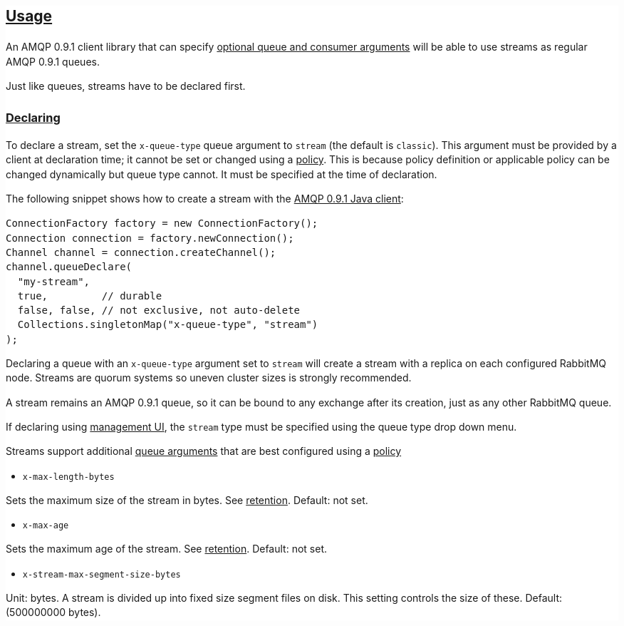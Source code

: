 ## <a id="usage" class="anchor" href="#usage">Usage</a>

An AMQP 0.9.1 client library that can specify [optional queue and consumer arguments](./queues.html#optional-arguments)
will be able to use streams as regular AMQP 0.9.1 queues.

Just like queues, streams have to be declared first.

### <a id="declaring" class="anchor" href="#declaring">Declaring</a>

To declare a stream, set the `x-queue-type` queue argument to `stream`
(the default is `classic`). This argument must be provided by a client
at declaration time; it cannot be set or changed using a [policy](./parameters.html#policies).
This is because policy definition or applicable policy can be changed dynamically but
queue type cannot. It must be specified at the time of declaration.

The following snippet shows how to create a stream with the [AMQP 0.9.1 Java client](./api-guide.html):

<pre class="lang-java">
ConnectionFactory factory = new ConnectionFactory();
Connection connection = factory.newConnection();
Channel channel = connection.createChannel();
channel.queueDeclare(
  "my-stream",
  true,         // durable
  false, false, // not exclusive, not auto-delete
  Collections.singletonMap("x-queue-type", "stream")
);
</pre>

Declaring a queue with an `x-queue-type` argument set to `stream` will create a stream
with a replica on each configured RabbitMQ node. Streams are quorum systems
so uneven cluster sizes is strongly recommended.

A stream remains an AMQP 0.9.1 queue, so it can be bound to any exchange after its creation,
just as any other RabbitMQ queue.

If declaring using [management UI](./management.html), the `stream` type must be specified using
the queue type drop down menu.

Streams support additional [queue arguments](./queues.html#optional-arguments)
that are best configured using a [policy](./parameters.html#policies)

* `x-max-length-bytes`

Sets the maximum size of the stream in bytes. See [retention](#retention). Default: not set.

* `x-max-age`

Sets the maximum age of the stream. See [retention](#retention). Default: not set.

* `x-stream-max-segment-size-bytes`

Unit: bytes. A stream is divided up into fixed size segment files on disk.
This setting controls the size of these.
Default: (500000000 bytes).
